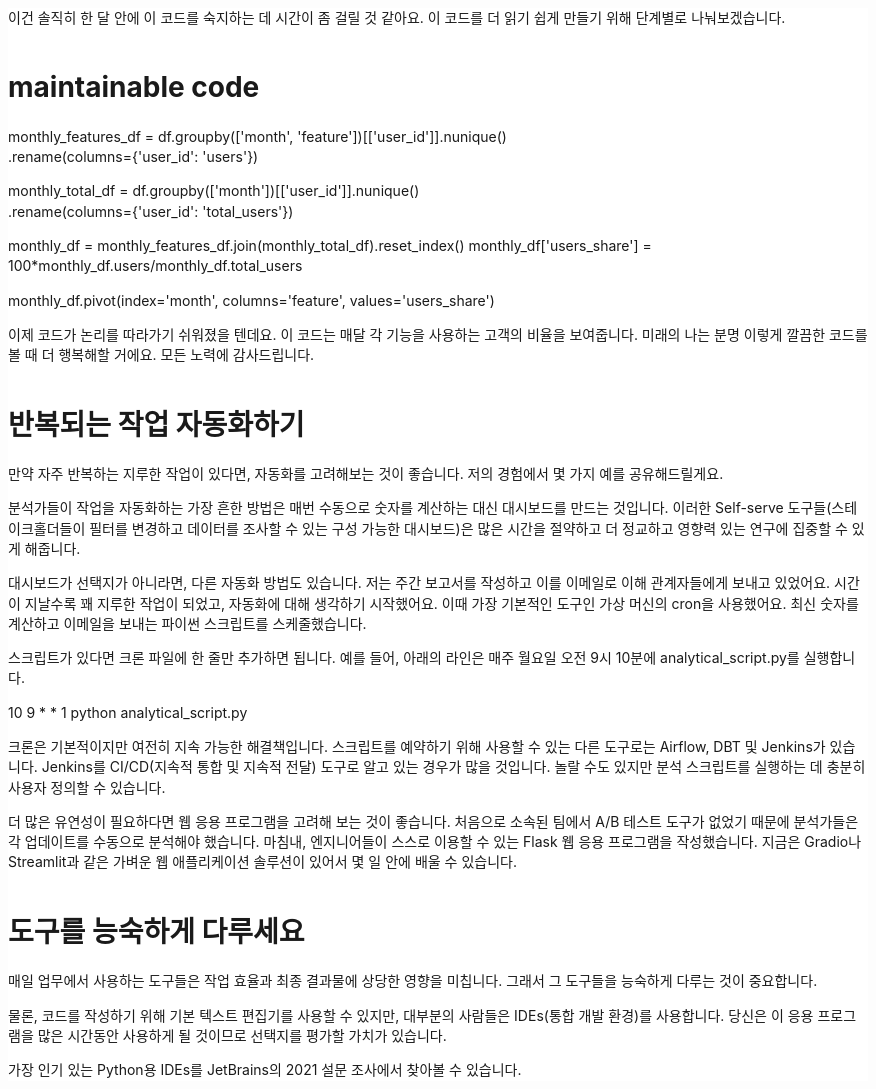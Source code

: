 
이건 솔직히 한 달 안에 이 코드를 숙지하는 데 시간이 좀 걸릴 것 같아요. 이 코드를 더 읽기 쉽게 만들기 위해 단계별로 나눠보겠습니다.


# maintainable code
monthly_features_df = df.groupby(['month', 'feature'])[['user_id']].nunique()\
    .rename(columns={'user_id': 'users'})

monthly_total_df = df.groupby(['month'])[['user_id']].nunique()\
    .rename(columns={'user_id': 'total_users'})

monthly_df = monthly_features_df.join(monthly_total_df).reset_index()
monthly_df['users_share'] = 100*monthly_df.users/monthly_df.total_users

monthly_df.pivot(index='month', columns='feature', values='users_share')


이제 코드가 논리를 따라가기 쉬워졌을 텐데요. 이 코드는 매달 각 기능을 사용하는 고객의 비율을 보여줍니다. 미래의 나는 분명 이렇게 깔끔한 코드를 볼 때 더 행복해할 거에요. 모든 노력에 감사드립니다.


<div class="content-ad"></div>

# 반복되는 작업 자동화하기

만약 자주 반복하는 지루한 작업이 있다면, 자동화를 고려해보는 것이 좋습니다. 저의 경험에서 몇 가지 예를 공유해드릴게요. 

분석가들이 작업을 자동화하는 가장 흔한 방법은 매번 수동으로 숫자를 계산하는 대신 대시보드를 만드는 것입니다. 이러한 Self-serve 도구들(스테이크홀더들이 필터를 변경하고 데이터를 조사할 수 있는 구성 가능한 대시보드)은 많은 시간을 절약하고 더 정교하고 영향력 있는 연구에 집중할 수 있게 해줍니다.

대시보드가 선택지가 아니라면, 다른 자동화 방법도 있습니다. 저는 주간 보고서를 작성하고 이를 이메일로 이해 관계자들에게 보내고 있었어요. 시간이 지날수록 꽤 지루한 작업이 되었고, 자동화에 대해 생각하기 시작했어요. 이때 가장 기본적인 도구인 가상 머신의 cron을 사용했어요. 최신 숫자를 계산하고 이메일을 보내는 파이썬 스크립트를 스케줄했습니다.

<div class="content-ad"></div>

스크립트가 있다면 크론 파일에 한 줄만 추가하면 됩니다. 예를 들어, 아래의 라인은 매주 월요일 오전 9시 10분에 analytical_script.py를 실행합니다.


10 9 * * 1 python analytical_script.py


크론은 기본적이지만 여전히 지속 가능한 해결책입니다. 스크립트를 예약하기 위해 사용할 수 있는 다른 도구로는 Airflow, DBT 및 Jenkins가 있습니다. Jenkins를 CI/CD(지속적 통합 및 지속적 전달) 도구로 알고 있는 경우가 많을 것입니다. 놀랄 수도 있지만 분석 스크립트를 실행하는 데 충분히 사용자 정의할 수 있습니다.

더 많은 유연성이 필요하다면 웹 응용 프로그램을 고려해 보는 것이 좋습니다. 처음으로 소속된 팀에서 A/B 테스트 도구가 없었기 때문에 분석가들은 각 업데이트를 수동으로 분석해야 했습니다. 마침내, 엔지니어들이 스스로 이용할 수 있는 Flask 웹 응용 프로그램을 작성했습니다. 지금은 Gradio나 Streamlit과 같은 가벼운 웹 애플리케이션 솔루션이 있어서 몇 일 안에 배울 수 있습니다.

<div class="content-ad"></div>

# 도구를 능숙하게 다루세요

매일 업무에서 사용하는 도구들은 작업 효율과 최종 결과물에 상당한 영향을 미칩니다. 그래서 그 도구들을 능숙하게 다루는 것이 중요합니다.

물론, 코드를 작성하기 위해 기본 텍스트 편집기를 사용할 수 있지만, 대부분의 사람들은 IDEs(통합 개발 환경)를 사용합니다. 당신은 이 응용 프로그램을 많은 시간동안 사용하게 될 것이므로 선택지를 평가할 가치가 있습니다.

가장 인기 있는 Python용 IDEs를 JetBrains의 2021 설문 조사에서 찾아볼 수 있습니다.
